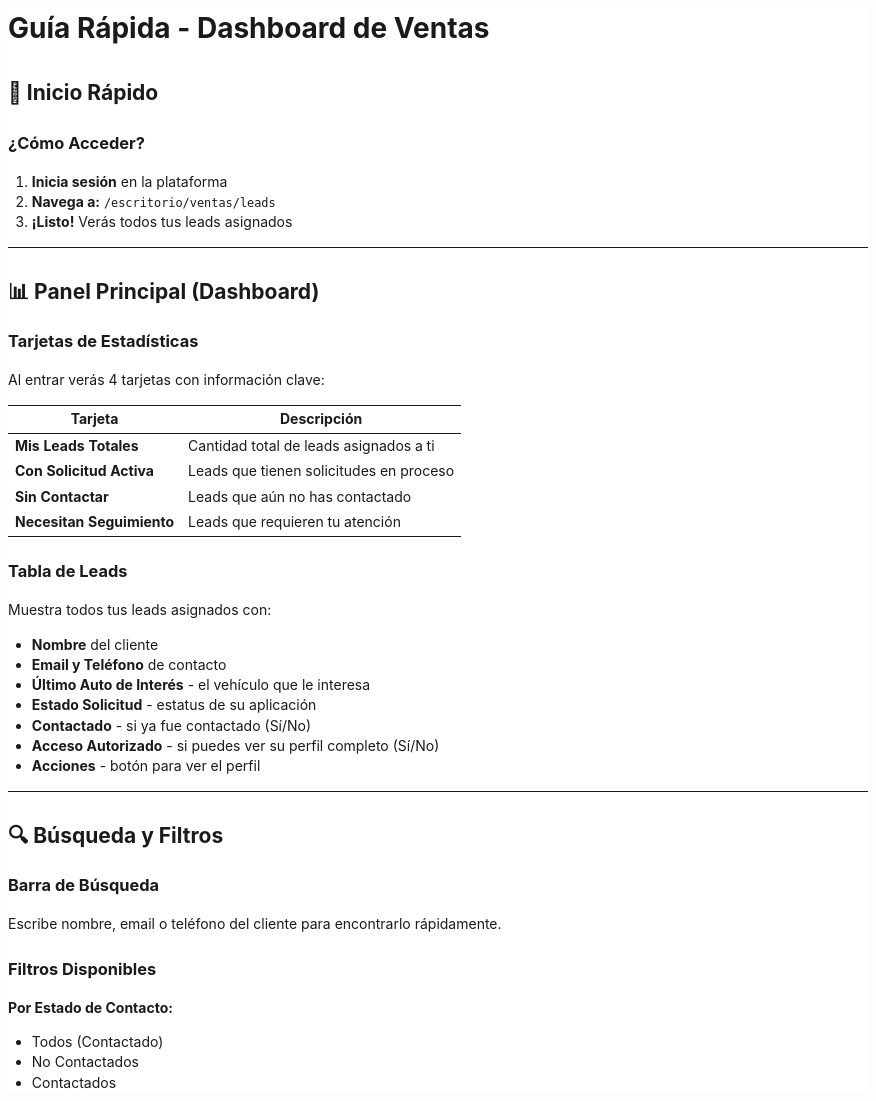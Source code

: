 # Guía Rápida - Dashboard de Ventas

## 🚀 Inicio Rápido

### ¿Cómo Acceder?

1. **Inicia sesión** en la plataforma
2. **Navega a:** `/escritorio/ventas/leads`
3. **¡Listo!** Verás todos tus leads asignados

---

## 📊 Panel Principal (Dashboard)

### Tarjetas de Estadísticas

Al entrar verás 4 tarjetas con información clave:

| Tarjeta | Descripción |
|---------|-------------|
| **Mis Leads Totales** | Cantidad total de leads asignados a ti |
| **Con Solicitud Activa** | Leads que tienen solicitudes en proceso |
| **Sin Contactar** | Leads que aún no has contactado |
| **Necesitan Seguimiento** | Leads que requieren tu atención |

### Tabla de Leads

Muestra todos tus leads asignados con:
- **Nombre** del cliente
- **Email y Teléfono** de contacto
- **Último Auto de Interés** - el vehículo que le interesa
- **Estado Solicitud** - estatus de su aplicación
- **Contactado** - si ya fue contactado (Sí/No)
- **Acceso Autorizado** - si puedes ver su perfil completo (Sí/No)
- **Acciones** - botón para ver el perfil

---

## 🔍 Búsqueda y Filtros

### Barra de Búsqueda
Escribe nombre, email o teléfono del cliente para encontrarlo rápidamente.

### Filtros Disponibles

**Por Estado de Contacto:**
- Todos (Contactado)
- No Contactados
- Contactados
